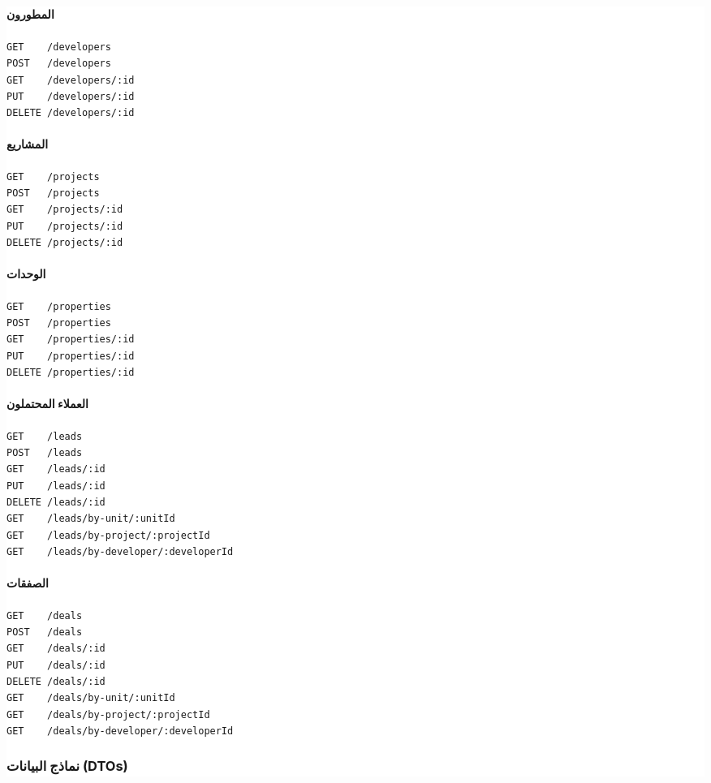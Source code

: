 #### **المطورون**
```http
GET    /developers
POST   /developers
GET    /developers/:id
PUT    /developers/:id
DELETE /developers/:id
```

#### **المشاريع**
```http
GET    /projects
POST   /projects
GET    /projects/:id
PUT    /projects/:id
DELETE /projects/:id
```

#### **الوحدات**
```http
GET    /properties
POST   /properties
GET    /properties/:id
PUT    /properties/:id
DELETE /properties/:id
```

#### **العملاء المحتملون**
```http
GET    /leads
POST   /leads
GET    /leads/:id
PUT    /leads/:id
DELETE /leads/:id
GET    /leads/by-unit/:unitId
GET    /leads/by-project/:projectId
GET    /leads/by-developer/:developerId
```

#### **الصفقات**
```http
GET    /deals
POST   /deals
GET    /deals/:id
PUT    /deals/:id
DELETE /deals/:id
GET    /deals/by-unit/:unitId
GET    /deals/by-project/:projectId
GET    /deals/by-developer/:developerId
```

### **نماذج البيانات (DTOs)**
